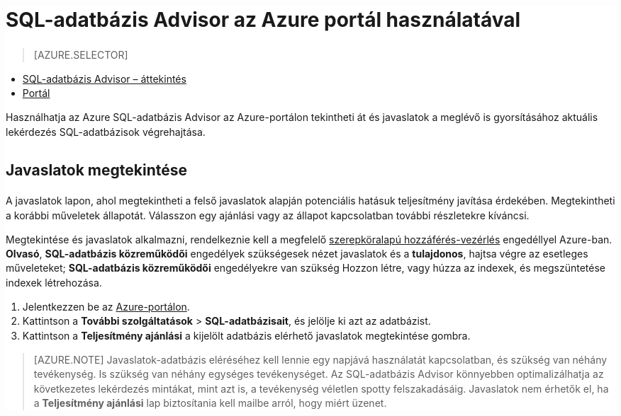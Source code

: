 <properties 
   pageTitle="SQL-adatbázis Azure Advisor az Azure portálon |} Microsoft Azure" 
   description="Használhatja az Azure SQL-adatbázis Advisor az Azure-portálon tekintheti át és javaslatok a meglévő is gyorsításához aktuális lekérdezés SQL-adatbázisok végrehajtása." 
   services="sql-database" 
   documentationCenter="" 
   authors="stevestein" 
   manager="jhubbard" 
   editor="monicar"/>

<tags
   ms.service="sql-database"
   ms.devlang="na"
   ms.topic="article"
   ms.tgt_pltfrm="na"
   ms.workload="data-management" 
   ms.date="09/30/2016"
   ms.author="sstein"/>

# <a name="sql-database-advisor-using-the-azure-portal"></a>SQL-adatbázis Advisor az Azure portál használatával

> [AZURE.SELECTOR]
- [SQL-adatbázis Advisor – áttekintés](sql-database-advisor.md)
- [Portál](sql-database-advisor-portal.md)

Használhatja az Azure SQL-adatbázis Advisor az Azure-portálon tekintheti át és javaslatok a meglévő is gyorsításához aktuális lekérdezés SQL-adatbázisok végrehajtása.

## <a name="viewing-recommendations"></a>Javaslatok megtekintése

A javaslatok lapon, ahol megtekintheti a felső javaslatok alapján potenciális hatásuk teljesítmény javítása érdekében. Megtekintheti a korábbi műveletek állapotát. Válasszon egy ajánlási vagy az állapot kapcsolatban további részletekre kíváncsi.

Megtekintése és javaslatok alkalmazni, rendelkeznie kell a megfelelő [szerepköralapú hozzáférés-vezérlés](../active-directory/role-based-access-control-configure.md) engedéllyel Azure-ban. **Olvasó**, **SQL-adatbázis közreműködői** engedélyek szükségesek nézet javaslatok és a **tulajdonos**, hajtsa végre az esetleges műveleteket; **SQL-adatbázis közreműködői** engedélyekre van szükség Hozzon létre, vagy húzza az indexek, és megszüntetése indexek létrehozása.

1. Jelentkezzen be az [Azure-portálon](https://portal.azure.com/).
2. Kattintson a **További szolgáltatások** > **SQL-adatbázisait**, és jelölje ki azt az adatbázist.
5. Kattintson a **Teljesítmény ajánlási** a kijelölt adatbázis elérhető javaslatok megtekintése gombra.

> [AZURE.NOTE] Javaslatok-adatbázis eléréséhez kell lennie egy napjává használatát kapcsolatban, és szükség van néhány tevékenység. Is szükség van néhány egységes tevékenységet. Az SQL-adatbázis Advisor könnyebben optimalizálhatja az következetes lekérdezés mintákat, mint azt is, a tevékenység véletlen spotty felszakadásáig. Javaslatok nem érhetők el, ha a **Teljesítmény ajánlási** lap biztosítania kell mailbe arról, hogy miért üzenet.
